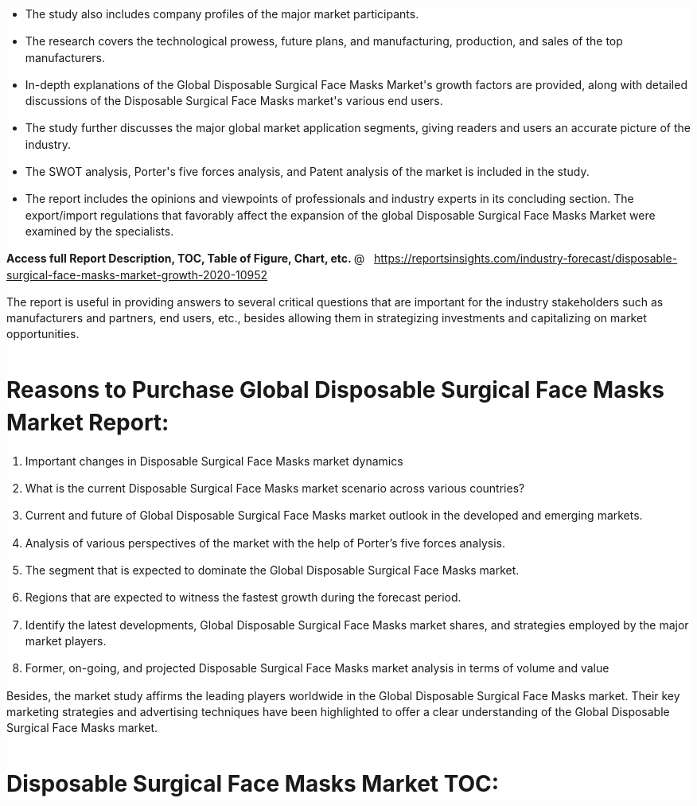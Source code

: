 - The study also includes company profiles of the major market participants.

- The research covers the technological prowess, future plans, and manufacturing, production, and sales of the top manufacturers.

- In-depth explanations of the Global Disposable Surgical Face Masks Market's growth factors are provided, along with detailed discussions of the Disposable Surgical Face Masks market's various end users.

- The study further discusses the major global market application segments, giving readers and users an accurate picture of the industry.

- The SWOT analysis, Porter's five forces analysis, and Patent analysis of the market is included in the study.

- The report includes the opinions and viewpoints of professionals and industry experts in its concluding section. The export/import regulations that favorably affect the expansion of the global Disposable Surgical Face Masks Market were examined by the specialists.

<strong>Access full Report Description, TOC, Table of Figure, Chart, etc. </strong>@   <a href=https://reportsinsights.com/industry-forecast/disposable-surgical-face-masks-market-growth-2020-10952 style=color:#0000ff;>https://reportsinsights.com/industry-forecast/disposable-surgical-face-masks-market-growth-2020-10952</a>

The report is useful in providing answers to several critical questions that are important for the industry stakeholders such as manufacturers and partners, end users, etc., besides allowing them in strategizing investments and capitalizing on market opportunities.

# <strong>Reasons to Purchase Global Disposable Surgical Face Masks Market Report:</strong>

1. Important changes in Disposable Surgical Face Masks market dynamics

2. What is the current Disposable Surgical Face Masks market scenario across various countries?

3. Current and future of Global Disposable Surgical Face Masks market outlook in the developed and emerging markets.

4. Analysis of various perspectives of the market with the help of Porter’s five forces analysis.

5. The segment that is expected to dominate the Global Disposable Surgical Face Masks market.

6. Regions that are expected to witness the fastest growth during the forecast period.

7. Identify the latest developments, Global Disposable Surgical Face Masks market shares, and strategies employed by the major market players.

8. Former, on-going, and projected Disposable Surgical Face Masks market analysis in terms of volume and value

Besides, the market study affirms the leading players worldwide in the Global Disposable Surgical Face Masks market. Their key marketing strategies and advertising techniques have been highlighted to offer a clear understanding of the Global Disposable Surgical Face Masks market.

# <strong>Disposable Surgical Face Masks Market TOC:</strong>
